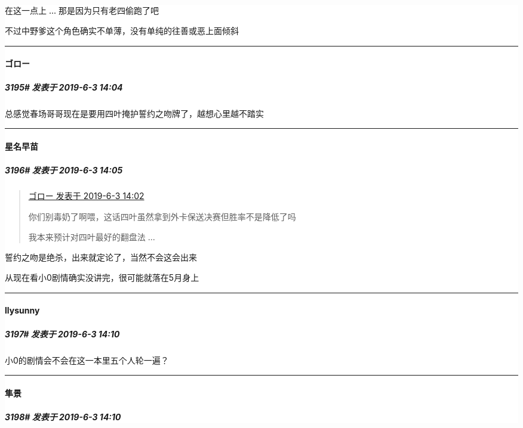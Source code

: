 在这一点上 ...</blockquote>
那是因为只有老四偷跑了吧

不过中野爹这个角色确实不单薄，没有单纯的往善或恶上面倾斜







*****

####  ゴロー  
##### 3195#       发表于 2019-6-3 14:04




总感觉春场哥哥现在是要用四叶掩护誓约之吻牌了，越想心里越不踏实







*****

####  星名早苗  
##### 3196#       发表于 2019-6-3 14:05



<blockquote><a href="httphttps://bbs.saraba1st.com/2b/forum.php?mod=redirect&amp;goto=findpost&amp;pid=43970989&amp;ptid=1831320" target="_blank">ゴロー 发表于 2019-6-3 14:02</a>

你们别毒奶了啊喂，这话四叶虽然拿到外卡保送决赛但胜率不是降低了吗

我本来预计对四叶最好的翻盘法 ...</blockquote>
誓约之吻是绝杀，出来就定论了，当然不会这会出来


从现在看小0剧情确实没讲完，很可能就落在5月身上







*****

####  llysunny  
##### 3197#       发表于 2019-6-3 14:10




小0的剧情会不会在这一本里五个人轮一遍？







*****

####  隼景  
##### 3198#       发表于 2019-6-3 14:10
